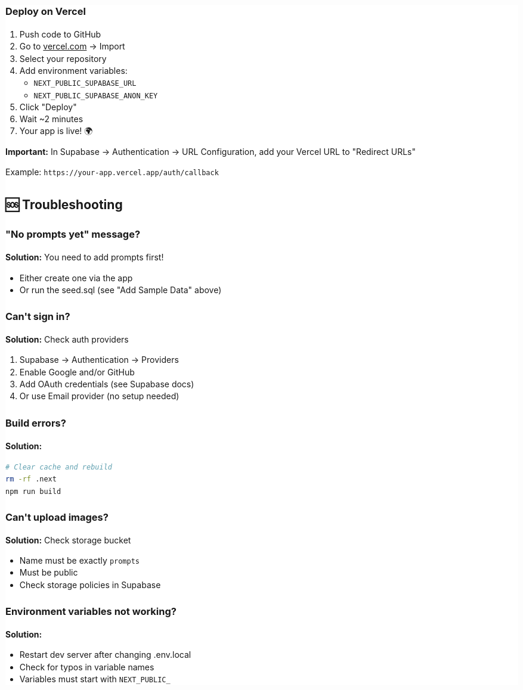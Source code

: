 ### Deploy on Vercel

1. Push code to GitHub
2. Go to [vercel.com](https://vercel.com) → Import
3. Select your repository
4. Add environment variables:
   - `NEXT_PUBLIC_SUPABASE_URL`
   - `NEXT_PUBLIC_SUPABASE_ANON_KEY`
5. Click "Deploy"
6. Wait ~2 minutes
7. Your app is live! 🌍

**Important:** In Supabase → Authentication → URL Configuration, add your Vercel URL to "Redirect URLs"

Example: `https://your-app.vercel.app/auth/callback`

## 🆘 Troubleshooting

### "No prompts yet" message?

**Solution:** You need to add prompts first!
- Either create one via the app
- Or run the seed.sql (see "Add Sample Data" above)

### Can't sign in?

**Solution:** Check auth providers
1. Supabase → Authentication → Providers
2. Enable Google and/or GitHub
3. Add OAuth credentials (see Supabase docs)
4. Or use Email provider (no setup needed)

### Build errors?

**Solution:** 
```bash
# Clear cache and rebuild
rm -rf .next
npm run build
```

### Can't upload images?

**Solution:** Check storage bucket
- Name must be exactly `prompts`
- Must be public
- Check storage policies in Supabase

### Environment variables not working?

**Solution:**
- Restart dev server after changing .env.local
- Check for typos in variable names
- Variables must start with `NEXT_PUBLIC_`
